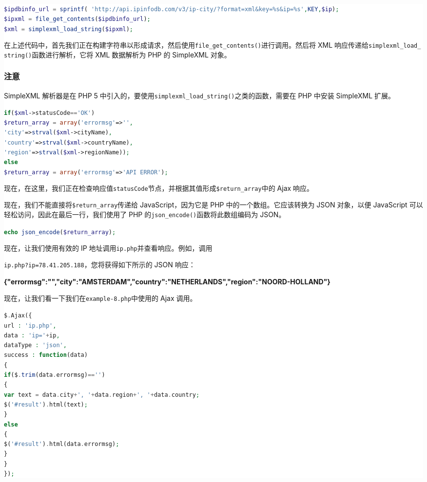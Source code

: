 ```php
$ipdbinfo_url = sprintf( 'http://api.ipinfodb.com/v3/ip-city/?format=xml&key=%s&ip=%s',KEY,$ip);
$ipxml = file_get_contents($ipdbinfo_url);
$xml = simplexml_load_string($ipxml);

```

在上述代码中，首先我们正在构建字符串以形成请求，然后使用`file_get_contents()`进行调用。然后将 XML 响应传递给`simplexml_load_string()`函数进行解析，它将 XML 数据解析为 PHP 的 SimpleXML 对象。

### 注意

SimpleXML 解析器是在 PHP 5 中引入的，要使用`simplexml_load_string()`之类的函数，需要在 PHP 中安装 SimpleXML 扩展。

```php
if($xml->statusCode=='OK')
$return_array = array('errormsg'=>'',
'city'=>strval($xml->cityName),
'country'=>strval($xml->countryName),
'region'=>strval($xml->regionName));
else
$return_array = array('errormsg'=>'API ERROR');

```

现在，在这里，我们正在检查响应值`statusCode`节点，并根据其值形成`$return_array`中的 Ajax 响应。

现在，我们不能直接将`$return_array`传递给 JavaScript，因为它是 PHP 中的一个数组。它应该转换为 JSON 对象，以便 JavaScript 可以轻松访问，因此在最后一行，我们使用了 PHP 的`json_encode()`函数将此数组编码为 JSON。

```php
echo json_encode($return_array);

```

现在，让我们使用有效的 IP 地址调用`ip.php`并查看响应。例如，调用

`ip.php?ip=78.41.205.188`，您将获得如下所示的 JSON 响应：

**{"errormsg":"","city":"AMSTERDAM","country":"NETHERLANDS","region":"NOORD-HOLLAND"}**

现在，让我们看一下我们在`example-8.php`中使用的 Ajax 调用。

```php
$.Ajax({
url : 'ip.php',
data : 'ip='+ip,
dataType : 'json',
success : function(data)
{
if($.trim(data.errormsg)=='')
{
var text = data.city+', '+data.region+', '+data.country;
$('#result').html(text);
}
else
{
$('#result').html(data.errormsg);
}
}
});

```
